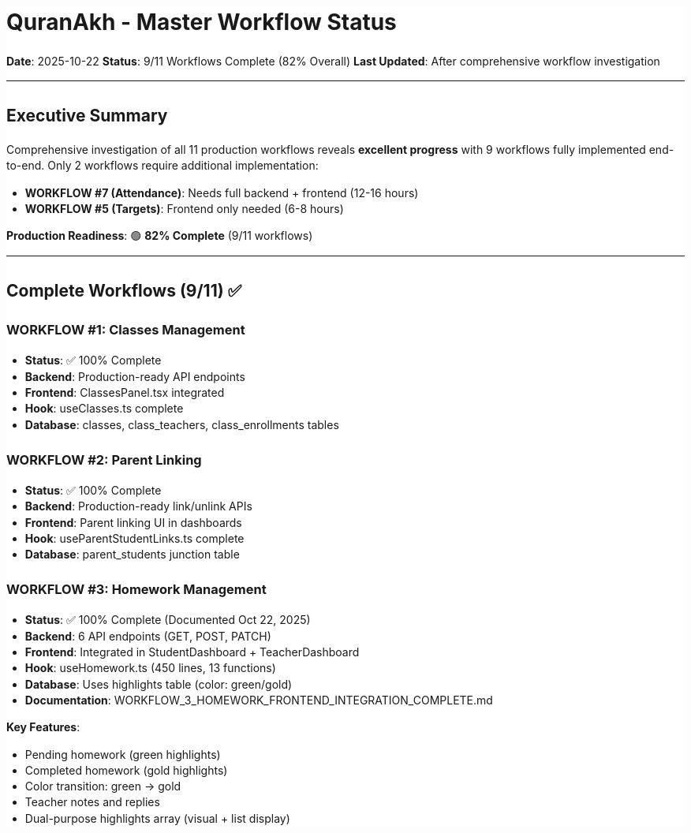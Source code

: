 # QuranAkh - Master Workflow Status

**Date**: 2025-10-22
**Status**: 9/11 Workflows Complete (82% Overall)
**Last Updated**: After comprehensive workflow investigation

---

## Executive Summary

Comprehensive investigation of all 11 production workflows reveals **excellent progress** with 9 workflows fully implemented end-to-end. Only 2 workflows require additional implementation:

- **WORKFLOW #7 (Attendance)**: Needs full backend + frontend (12-16 hours)
- **WORKFLOW #5 (Targets)**: Frontend only needed (6-8 hours)

**Production Readiness**: 🟢 **82% Complete** (9/11 workflows)

---

## Complete Workflows (9/11) ✅

### WORKFLOW #1: Classes Management
- **Status**: ✅ 100% Complete
- **Backend**: Production-ready API endpoints
- **Frontend**: ClassesPanel.tsx integrated
- **Hook**: useClasses.ts complete
- **Database**: classes, class_teachers, class_enrollments tables

### WORKFLOW #2: Parent Linking
- **Status**: ✅ 100% Complete
- **Backend**: Production-ready link/unlink APIs
- **Frontend**: Parent linking UI in dashboards
- **Hook**: useParentStudentLinks.ts complete
- **Database**: parent_students junction table

### WORKFLOW #3: Homework Management
- **Status**: ✅ 100% Complete (Documented Oct 22, 2025)
- **Backend**: 6 API endpoints (GET, POST, PATCH)
- **Frontend**: Integrated in StudentDashboard + TeacherDashboard
- **Hook**: useHomework.ts (450 lines, 13 functions)
- **Database**: Uses highlights table (color: green/gold)
- **Documentation**: WORKFLOW_3_HOMEWORK_FRONTEND_INTEGRATION_COMPLETE.md

**Key Features**:
- Pending homework (green highlights)
- Completed homework (gold highlights)
- Color transition: green → gold
- Teacher notes and replies
- Dual-purpose highlights array (visual + list display)
